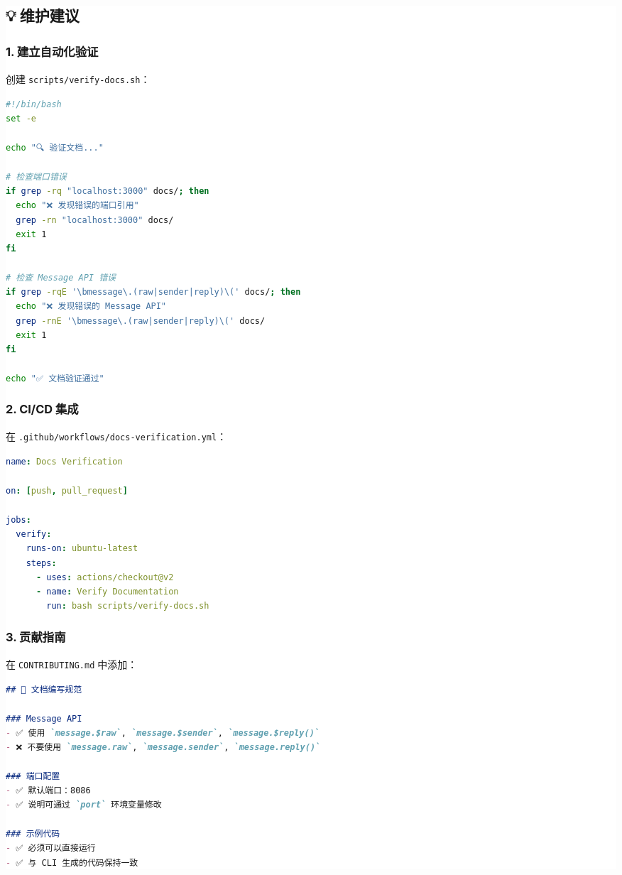 
## 💡 维护建议

### 1. 建立自动化验证

创建 `scripts/verify-docs.sh`：

```bash
#!/bin/bash
set -e

echo "🔍 验证文档..."

# 检查端口错误
if grep -rq "localhost:3000" docs/; then
  echo "❌ 发现错误的端口引用"
  grep -rn "localhost:3000" docs/
  exit 1
fi

# 检查 Message API 错误
if grep -rqE '\bmessage\.(raw|sender|reply)\(' docs/; then
  echo "❌ 发现错误的 Message API"
  grep -rnE '\bmessage\.(raw|sender|reply)\(' docs/
  exit 1
fi

echo "✅ 文档验证通过"
```

### 2. CI/CD 集成

在 `.github/workflows/docs-verification.yml`：

```yaml
name: Docs Verification

on: [push, pull_request]

jobs:
  verify:
    runs-on: ubuntu-latest
    steps:
      - uses: actions/checkout@v2
      - name: Verify Documentation
        run: bash scripts/verify-docs.sh
```

### 3. 贡献指南

在 `CONTRIBUTING.md` 中添加：

```markdown
## 📝 文档编写规范

### Message API
- ✅ 使用 `message.$raw`, `message.$sender`, `message.$reply()`
- ❌ 不要使用 `message.raw`, `message.sender`, `message.reply()`

### 端口配置
- ✅ 默认端口：8086
- ✅ 说明可通过 `port` 环境变量修改

### 示例代码
- ✅ 必须可以直接运行
- ✅ 与 CLI 生成的代码保持一致
```